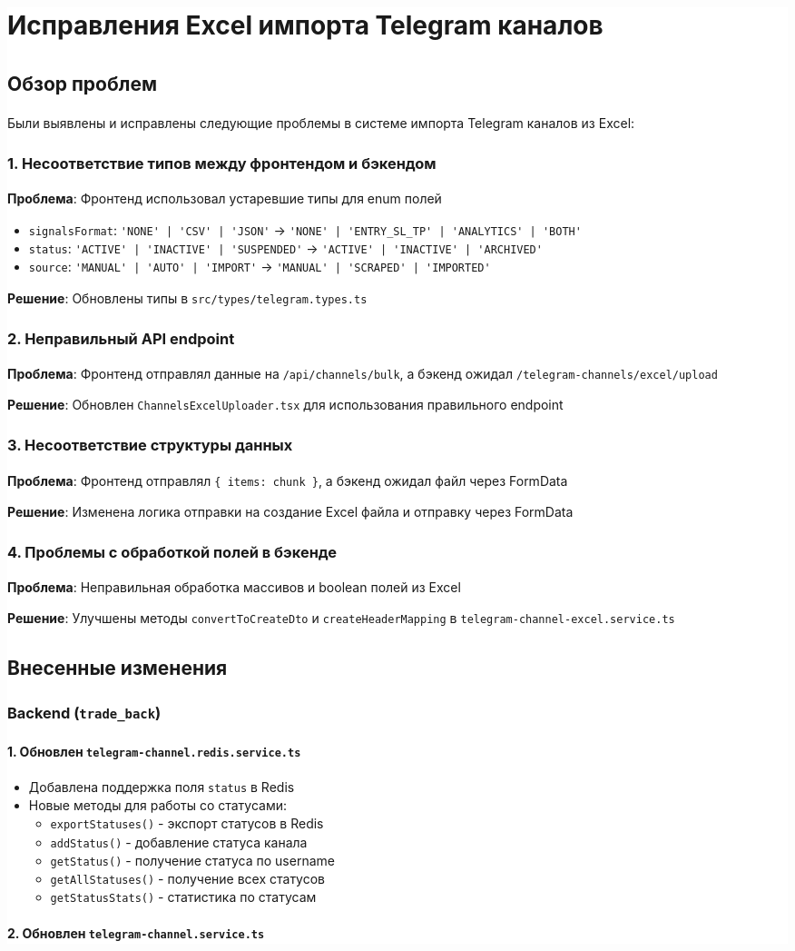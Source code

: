 # Исправления Excel импорта Telegram каналов

## Обзор проблем

Были выявлены и исправлены следующие проблемы в системе импорта Telegram каналов из Excel:

### 1. Несоответствие типов между фронтендом и бэкендом

**Проблема**: Фронтенд использовал устаревшие типы для enum полей

- `signalsFormat`: `'NONE' | 'CSV' | 'JSON'` → `'NONE' | 'ENTRY_SL_TP' | 'ANALYTICS' | 'BOTH'`
- `status`: `'ACTIVE' | 'INACTIVE' | 'SUSPENDED'` → `'ACTIVE' | 'INACTIVE' | 'ARCHIVED'`
- `source`: `'MANUAL' | 'AUTO' | 'IMPORT'` → `'MANUAL' | 'SCRAPED' | 'IMPORTED'`

**Решение**: Обновлены типы в `src/types/telegram.types.ts`

### 2. Неправильный API endpoint

**Проблема**: Фронтенд отправлял данные на `/api/channels/bulk`, а бэкенд ожидал `/telegram-channels/excel/upload`

**Решение**: Обновлен `ChannelsExcelUploader.tsx` для использования правильного endpoint

### 3. Несоответствие структуры данных

**Проблема**: Фронтенд отправлял `{ items: chunk }`, а бэкенд ожидал файл через FormData

**Решение**: Изменена логика отправки на создание Excel файла и отправку через FormData

### 4. Проблемы с обработкой полей в бэкенде

**Проблема**: Неправильная обработка массивов и boolean полей из Excel

**Решение**: Улучшены методы `convertToCreateDto` и `createHeaderMapping` в `telegram-channel-excel.service.ts`

## Внесенные изменения

### Backend (`trade_back`)

#### 1. Обновлен `telegram-channel.redis.service.ts`

- Добавлена поддержка поля `status` в Redis
- Новые методы для работы со статусами:
  - `exportStatuses()` - экспорт статусов в Redis
  - `addStatus()` - добавление статуса канала
  - `getStatus()` - получение статуса по username
  - `getAllStatuses()` - получение всех статусов
  - `getStatusStats()` - статистика по статусам

#### 2. Обновлен `telegram-channel.service.ts`
